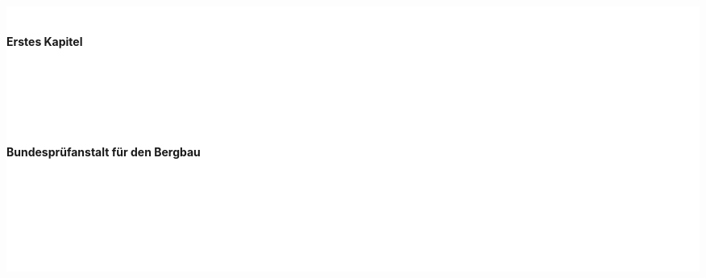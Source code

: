 <td style align="left" valign="top" charoff="50">

 

</td>

<td style colspan="4" align="left" valign="top" charoff="50">

<span style=";font-weight:bold">Erstes Kapitel</span>

</td>

<td style align="left" valign="top" charoff="50">

 

</td>

</tr>

<tr>

<td style align="left" valign="top" charoff="50">

 

</td>

<td style align="left" valign="top" charoff="50">

 

</td>

<td style colspan="3" align="left" valign="top" charoff="50">

<span style=";font-weight:bold">Bundesprüfanstalt für den Bergbau</span>

</td>

<td style align="left" valign="top" charoff="50">

 

</td>

</tr>

<tr>

<td style align="left" valign="top" charoff="50">

 

</td>

<td style align="left" valign="top" charoff="50">

 

</td>

<td style align="left" valign="top" charoff="50">

 

</td>

<td style colspan="2" align="left" valign="top" charoff="50">
